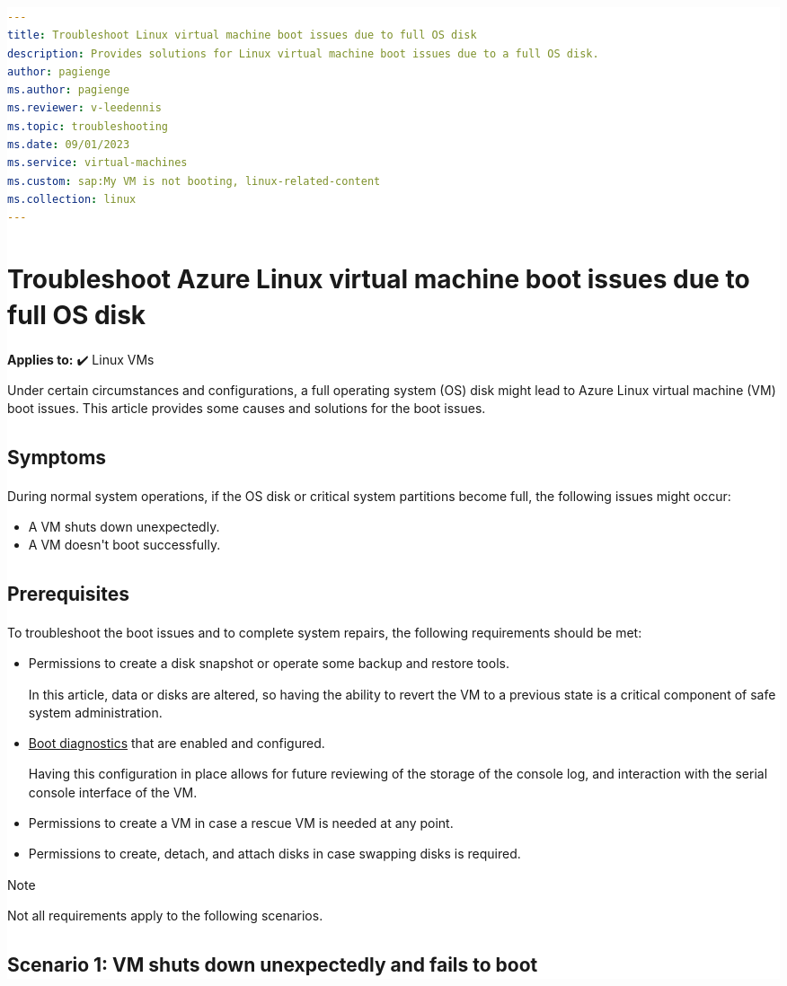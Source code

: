 ```yaml
---
title: Troubleshoot Linux virtual machine boot issues due to full OS disk
description: Provides solutions for Linux virtual machine boot issues due to a full OS disk.
author: pagienge
ms.author: pagienge
ms.reviewer: v-leedennis
ms.topic: troubleshooting
ms.date: 09/01/2023
ms.service: virtual-machines
ms.custom: sap:My VM is not booting, linux-related-content
ms.collection: linux
---
```

# Troubleshoot Azure Linux virtual machine boot issues due to full OS disk

**Applies to:** :heavy_check_mark: Linux VMs

Under certain circumstances and configurations, a full operating system (OS) disk might lead to Azure Linux virtual machine (VM) boot issues. This article provides some causes and solutions for the boot issues.

## Symptoms

During normal system operations, if the OS disk or critical system partitions become full, the following issues might occur:

- A VM shuts down unexpectedly.
- A VM doesn't boot successfully.

## Prerequisites

To troubleshoot the boot issues and to complete system repairs, the following requirements should be met:

- Permissions to create a disk snapshot or operate some backup and restore tools.

    In this article, data or disks are altered, so having the ability to revert the VM to a previous state is a critical component of safe system administration.

- [Boot diagnostics](/azure/virtual-machines/boot-diagnostics) that are enabled and configured.

    Having this configuration in place allows for future reviewing of the storage of the console log, and interaction with the serial console interface of the VM.

- Permissions to create a VM in case a rescue VM is needed at any point.

- Permissions to create, detach, and attach disks in case swapping disks is required.

> [!NOTE]
> Not all requirements apply to the following scenarios.

## Scenario 1: VM shuts down unexpectedly and fails to boot
